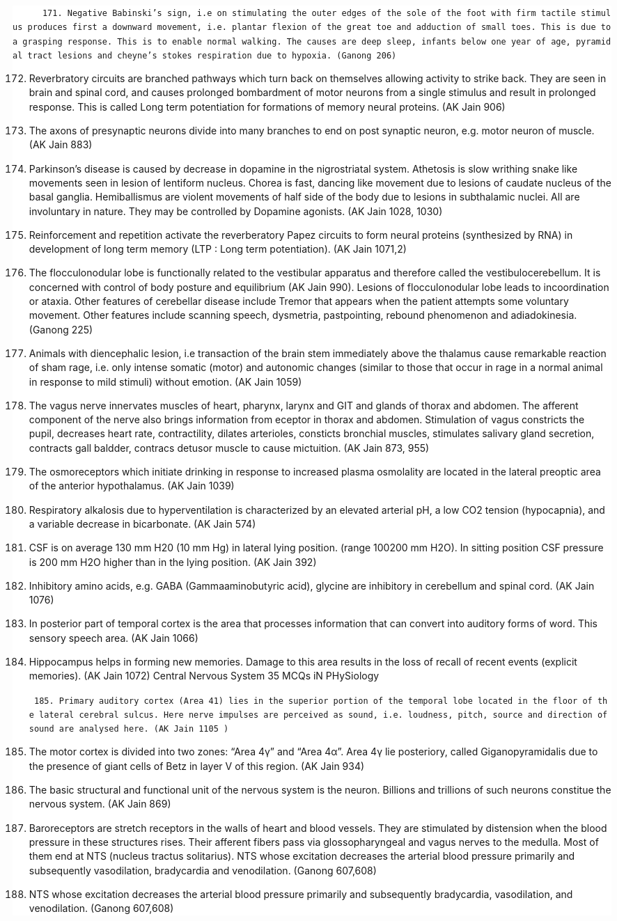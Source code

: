           171. Negative Babinski’s sign, i.e on stimulating the outer edges of the sole of the foot with firm tactile stimulus produces first a downward movement, i.e. plantar flexion of the great toe and adduction of small toes. This is due to a grasping response. This is to enable normal walking. The causes are deep sleep, infants below one year of age, pyramidal tract lesions and cheyne’s stokes respiration due to hypoxia. (Ganong 206)
172. Reverbratory circuits are branched pathways which turn back on themselves allowing activity to strike back. They are seen in brain and spinal cord, and causes prolonged bombardment of motor neurons from a single stimulus and result in prolonged response. This is called Long term potentiation for formations of memory neural proteins. (AK Jain 906)
173. The axons of presynaptic neurons divide into many branches to end on post synaptic neuron, e.g. motor neuron of muscle. (AK Jain 883)
174. Parkinson’s disease is caused by decrease in dopamine in the nigrostriatal system. Athetosis is slow writhing snake like movements seen in lesion of lentiform nucleus. Chorea is fast, dancing like movement due to lesions of caudate nucleus of the basal ganglia. Hemiballismus are violent movements of half side of the body due to lesions in subthalamic nuclei. All are involuntary in nature. They may be controlled by Dopamine agonists. (AK Jain 1028, 1030)
175. Reinforcement and repetition activate the reverberatory Papez circuits to form neural proteins (synthesized by RNA) in development of long term memory (LTP : Long term potentiation).
(AK Jain 1071,2)
176. The flocculonodular lobe is functionally related to the vestibular apparatus and therefore called the vestibulocerebellum. It is concerned with control of body posture and equilibrium (AK Jain 990). Lesions of flocculonodular lobe leads to incoordination or ataxia. Other features of cerebellar disease include Tremor that appears when the patient attempts some voluntary movement. Other features include scanning speech, dysmetria, pastpointing, rebound phenomenon and adiadokinesia. (Ganong 225)
177. Animals with diencephalic lesion, i.e transaction of the brain stem immediately above the thalamus cause remarkable reaction of sham rage, i.e. only intense somatic (motor) and autonomic changes (similar to those that occur in rage in a normal animal in response to mild stimuli) without emotion. (AK Jain 1059)
178. The vagus nerve innervates muscles of heart, pharynx, larynx and GIT and glands of thorax and abdomen. The afferent component of the nerve also brings information from eceptor in thorax and abdomen. Stimulation of vagus constricts the pupil, decreases heart rate, contractility, dilates arterioles, consticts bronchial muscles, stimulates salivary gland secretion, contracts gall baldder, contracs detusor muscle to cause mictuition. (AK Jain 873, 955)
179. The osmoreceptors which initiate drinking in response to increased plasma osmolality are located in the lateral preoptic area of the anterior hypothalamus. (AK Jain 1039)
180. Respiratory alkalosis due to hyperventilation is characterized by an elevated arterial pH, a low CO2 tension (hypocapnia), and a variable decrease in bicarbonate. (AK Jain 574)
181. CSF is on average 130 mm H20 (10 mm Hg) in lateral lying position. (range 100­200 mm H2O). In sitting position CSF pressure is 200 mm H2O higher than in the lying position. (AK Jain 392)
182. Inhibitory amino acids, e.g. GABA (Gamma­aminobutyric acid), glycine are inhibitory in cerebellum and spinal cord. (AK Jain 1076)
183. In posterior part of temporal cortex is the area that processes information that can convert into auditory forms of word. This sensory speech area. (AK Jain 1066)
184. Hippocampus helps in forming new memories. Damage to this area results in the loss of recall of recent events (explicit memories). (AK Jain 1072)
            Central Nervous System 35
                  MCQs iN PHySiology

          185. Primary auditory cortex (Area 41) lies in the superior portion of the temporal lobe located in the floor of the lateral cerebral sulcus. Here nerve impulses are perceived as sound, i.e. loudness, pitch, source and direction of sound are analysed here. (AK Jain 1105 )
186. The motor cortex is divided into two zones: “Area 4γ” and “Area 4α”. Area 4γ lie posteriory, called Giganopyramidalis due to the presence of giant cells of Betz in layer V of this region.
(AK Jain 934)
187. The basic structural and functional unit of the nervous system is the neuron. Billions and trillions of such neurons constitue the nervous system. (AK Jain 869)
188. Baroreceptors are stretch receptors in the walls of heart and blood vessels. They are stimulated by distension when the blood pressure in these structures rises. Their afferent fibers pass via glossopharyngeal and vagus nerves to the medulla. Most of them end at NTS (nucleus tractus solitarius). NTS whose excitation decreases the arterial blood pressure primarily and subsequently vasodilation, bradycardia and venodilation. (Ganong 607,608)
189. NTS whose excitation decreases the arterial blood pressure primarily and subsequently bradycardia, vasodilation, and venodilation. (Ganong 607,608)